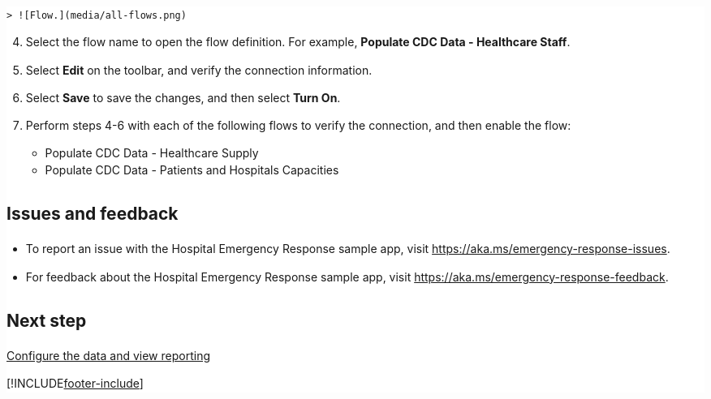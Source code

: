     > ![Flow.](media/all-flows.png)

4.  Select the flow name to open the flow definition. For example, **Populate CDC Data - Healthcare Staff**.

5.  Select **Edit** on the toolbar, and verify the connection information.  

6. Select **Save** to save the changes, and then select **Turn On**.

7. Perform steps 4-6 with each of the following flows to verify the connection, and then enable the flow:

    - Populate CDC Data - Healthcare Supply
    - Populate CDC Data - Patients and Hospitals Capacities

## Issues and feedback

- To report an issue with the Hospital Emergency Response sample app, visit <https://aka.ms/emergency-response-issues>.

- For feedback about the Hospital Emergency Response sample app, visit <https://aka.ms/emergency-response-feedback>.

## Next step

[Configure the data and view reporting](configure-data-reporting.md)


[!INCLUDE[footer-include](../../includes/footer-banner.md)]
